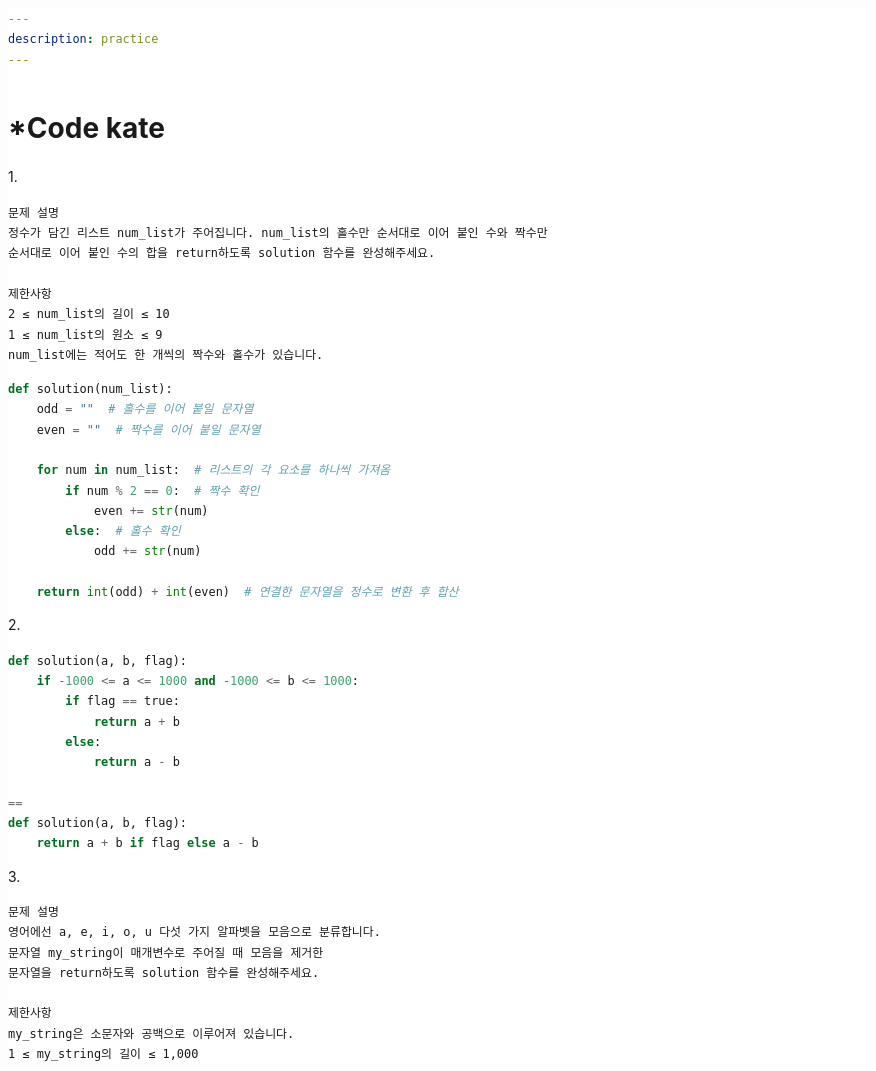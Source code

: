 ```yaml
---
description: practice
---
```


# \*Code kate

1\.

```
문제 설명
정수가 담긴 리스트 num_list가 주어집니다. num_list의 홀수만 순서대로 이어 붙인 수와 짝수만 
순서대로 이어 붙인 수의 합을 return하도록 solution 함수를 완성해주세요.

제한사항
2 ≤ num_list의 길이 ≤ 10
1 ≤ num_list의 원소 ≤ 9
num_list에는 적어도 한 개씩의 짝수와 홀수가 있습니다.
```

```python
def solution(num_list):
    odd = ""  # 홀수를 이어 붙일 문자열
    even = ""  # 짝수를 이어 붙일 문자열

    for num in num_list:  # 리스트의 각 요소를 하나씩 가져옴
        if num % 2 == 0:  # 짝수 확인
            even += str(num)
        else:  # 홀수 확인
            odd += str(num)

    return int(odd) + int(even)  # 연결한 문자열을 정수로 변환 후 합산

```

2\.

```python
def solution(a, b, flag):
    if -1000 <= a <= 1000 and -1000 <= b <= 1000:
        if flag == true:
            return a + b
        else:
            return a - b

==
def solution(a, b, flag):
    return a + b if flag else a - b
```

3\.

```
문제 설명
영어에선 a, e, i, o, u 다섯 가지 알파벳을 모음으로 분류합니다. 
문자열 my_string이 매개변수로 주어질 때 모음을 제거한 
문자열을 return하도록 solution 함수를 완성해주세요.

제한사항
my_string은 소문자와 공백으로 이루어져 있습니다.
1 ≤ my_string의 길이 ≤ 1,000
```
